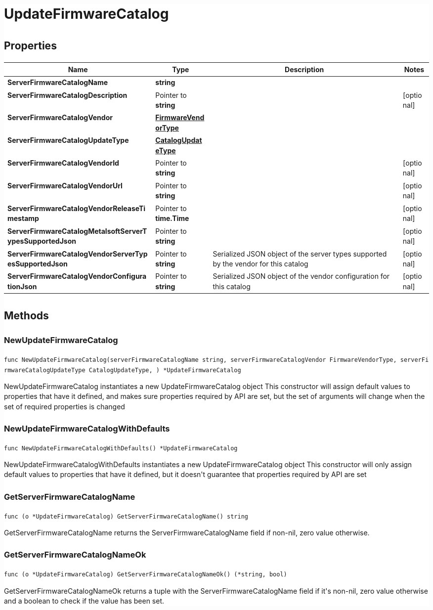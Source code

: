 # UpdateFirmwareCatalog

## Properties

Name | Type | Description | Notes
------------ | ------------- | ------------- | -------------
**ServerFirmwareCatalogName** | **string** |  | 
**ServerFirmwareCatalogDescription** | Pointer to **string** |  | [optional] 
**ServerFirmwareCatalogVendor** | [**FirmwareVendorType**](FirmwareVendorType.md) |  | 
**ServerFirmwareCatalogUpdateType** | [**CatalogUpdateType**](CatalogUpdateType.md) |  | 
**ServerFirmwareCatalogVendorId** | Pointer to **string** |  | [optional] 
**ServerFirmwareCatalogVendorUrl** | Pointer to **string** |  | [optional] 
**ServerFirmwareCatalogVendorReleaseTimestamp** | Pointer to **time.Time** |  | [optional] 
**ServerFirmwareCatalogMetalsoftServerTypesSupportedJson** | Pointer to **string** |  | [optional] 
**ServerFirmwareCatalogVendorServerTypesSupportedJson** | Pointer to **string** | Serialized JSON object of the server types supported by the vendor for this catalog | [optional] 
**ServerFirmwareCatalogVendorConfigurationJson** | Pointer to **string** | Serialized JSON object of the vendor configuration for this catalog | [optional] 

## Methods

### NewUpdateFirmwareCatalog

`func NewUpdateFirmwareCatalog(serverFirmwareCatalogName string, serverFirmwareCatalogVendor FirmwareVendorType, serverFirmwareCatalogUpdateType CatalogUpdateType, ) *UpdateFirmwareCatalog`

NewUpdateFirmwareCatalog instantiates a new UpdateFirmwareCatalog object
This constructor will assign default values to properties that have it defined,
and makes sure properties required by API are set, but the set of arguments
will change when the set of required properties is changed

### NewUpdateFirmwareCatalogWithDefaults

`func NewUpdateFirmwareCatalogWithDefaults() *UpdateFirmwareCatalog`

NewUpdateFirmwareCatalogWithDefaults instantiates a new UpdateFirmwareCatalog object
This constructor will only assign default values to properties that have it defined,
but it doesn't guarantee that properties required by API are set

### GetServerFirmwareCatalogName

`func (o *UpdateFirmwareCatalog) GetServerFirmwareCatalogName() string`

GetServerFirmwareCatalogName returns the ServerFirmwareCatalogName field if non-nil, zero value otherwise.

### GetServerFirmwareCatalogNameOk

`func (o *UpdateFirmwareCatalog) GetServerFirmwareCatalogNameOk() (*string, bool)`

GetServerFirmwareCatalogNameOk returns a tuple with the ServerFirmwareCatalogName field if it's non-nil, zero value otherwise
and a boolean to check if the value has been set.

